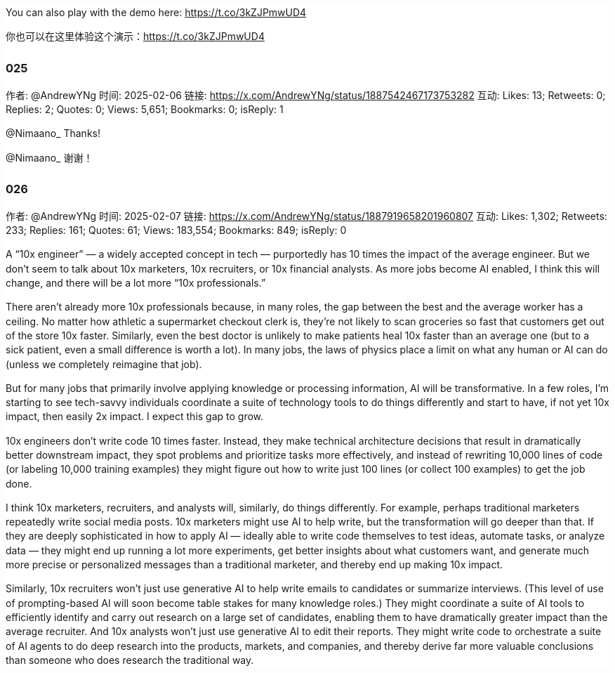 You can also play with the demo here: https://t.co/3kZJPmwUD4

你也可以在这里体验这个演示：https://t.co/3kZJPmwUD4

### 025

作者: @AndrewYNg
时间: 2025-02-06
链接: https://x.com/AndrewYNg/status/1887542467173753282
互动: Likes: 13; Retweets: 0; Replies: 2; Quotes: 0; Views: 5,651; Bookmarks: 0; isReply: 1

@Nimaano_ Thanks!

@Nimaano_ 谢谢！

### 026

作者: @AndrewYNg
时间: 2025-02-07
链接: https://x.com/AndrewYNg/status/1887919658201960807
互动: Likes: 1,302; Retweets: 233; Replies: 161; Quotes: 61; Views: 183,554; Bookmarks: 849; isReply: 0

A “10x engineer” — a widely accepted concept in tech — purportedly has 10 times the impact of the average engineer. But we don’t seem to talk about 10x marketers, 10x recruiters, or 10x financial analysts. As more jobs become AI enabled, I think this will change, and there will be a lot more “10x professionals.”

There aren’t already more 10x professionals because, in many roles, the gap between the best and the average worker has a ceiling. No matter how athletic a supermarket checkout clerk is, they’re not likely to scan groceries so fast that customers get out of the store 10x faster. Similarly, even the best doctor is unlikely to make patients heal 10x faster than an average one (but to a sick patient, even a small difference is worth a lot). In many jobs, the laws of physics place a limit on what any human or AI can do (unless we completely reimagine that job).

But for many jobs that primarily involve applying knowledge or processing information, AI will be transformative. In a few roles, I’m starting to see tech-savvy individuals coordinate a suite of technology tools to do things differently and start to have, if not yet 10x impact, then easily 2x impact. I expect this gap to grow.

10x engineers don’t write code 10 times faster. Instead, they make technical architecture decisions that result in dramatically better downstream impact, they spot problems and prioritize tasks more effectively, and instead of rewriting 10,000 lines of code (or labeling 10,000 training examples) they might figure out how to write just 100 lines (or collect 100 examples) to get the job done.

I think 10x marketers, recruiters, and analysts will, similarly, do things differently. For example, perhaps traditional marketers repeatedly write social media posts. 10x marketers might use AI to help write, but the transformation will go deeper than that. If they are deeply sophisticated in how to apply AI — ideally able to write code themselves to test ideas, automate tasks, or analyze data — they might end up running a lot more experiments, get better insights about what customers want, and generate much more precise or personalized messages than a traditional marketer, and thereby end up making 10x impact.

Similarly, 10x recruiters won’t just use generative AI to help write emails to candidates or summarize interviews. (This level of use of prompting-based AI will soon become table stakes for many knowledge roles.) They might coordinate a suite of AI tools to efficiently identify and carry out research on a large set of candidates, enabling them to have dramatically greater impact than the average recruiter. And 10x analysts won’t just use generative AI to edit their reports. They might write code to orchestrate a suite of AI agents to do deep research into the products, markets, and companies, and thereby derive far more valuable conclusions than someone who does research the traditional way.
